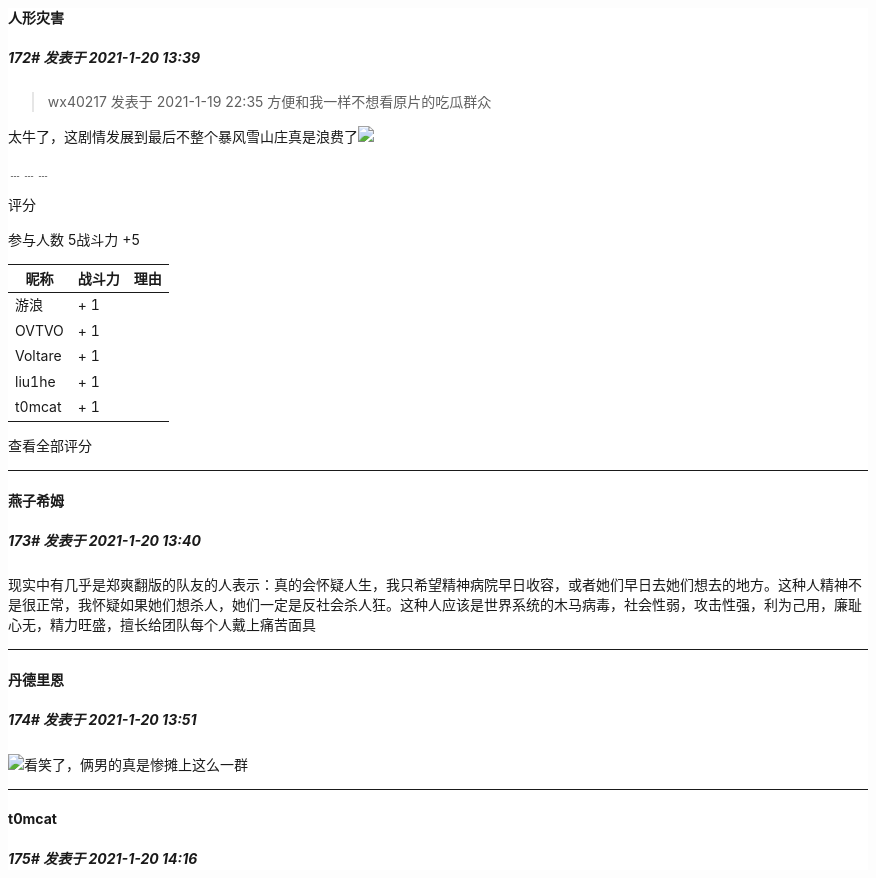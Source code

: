 ####  人形灾害  
##### 172#       发表于 2021-1-20 13:39


<blockquote>wx40217 发表于 2021-1-19 22:35
方便和我一样不想看原片的吃瓜群众

</blockquote>
太牛了，这剧情发展到最后不整个暴风雪山庄真是浪费了<img src="https://static.saraba1st.com/image/smiley/face2017/003.png" referrerpolicy="no-referrer">


﹍﹍﹍

评分


 参与人数 5战斗力 +5

|昵称|战斗力|理由|
|----|---|---|
| 游浪| + 1||
| OVTVO| + 1||
| Voltare| + 1||
| liu1he| + 1||
| t0mcat| + 1||


查看全部评分


-----

####  燕子希姆  
##### 173#       发表于 2021-1-20 13:40


现实中有几乎是郑爽翻版的队友的人表示：真的会怀疑人生，我只希望精神病院早日收容，或者她们早日去她们想去的地方。这种人精神不是很正常，我怀疑如果她们想杀人，她们一定是反社会杀人狂。这种人应该是世界系统的木马病毒，社会性弱，攻击性强，利为己用，廉耻心无，精力旺盛，擅长给团队每个人戴上痛苦面具


-----

####  丹德里恩  
##### 174#       发表于 2021-1-20 13:51


<img src="https://static.saraba1st.com/image/smiley/face2017/067.png" referrerpolicy="no-referrer">看笑了，俩男的真是惨摊上这么一群


-----

####  t0mcat  
##### 175#       发表于 2021-1-20 14:16

